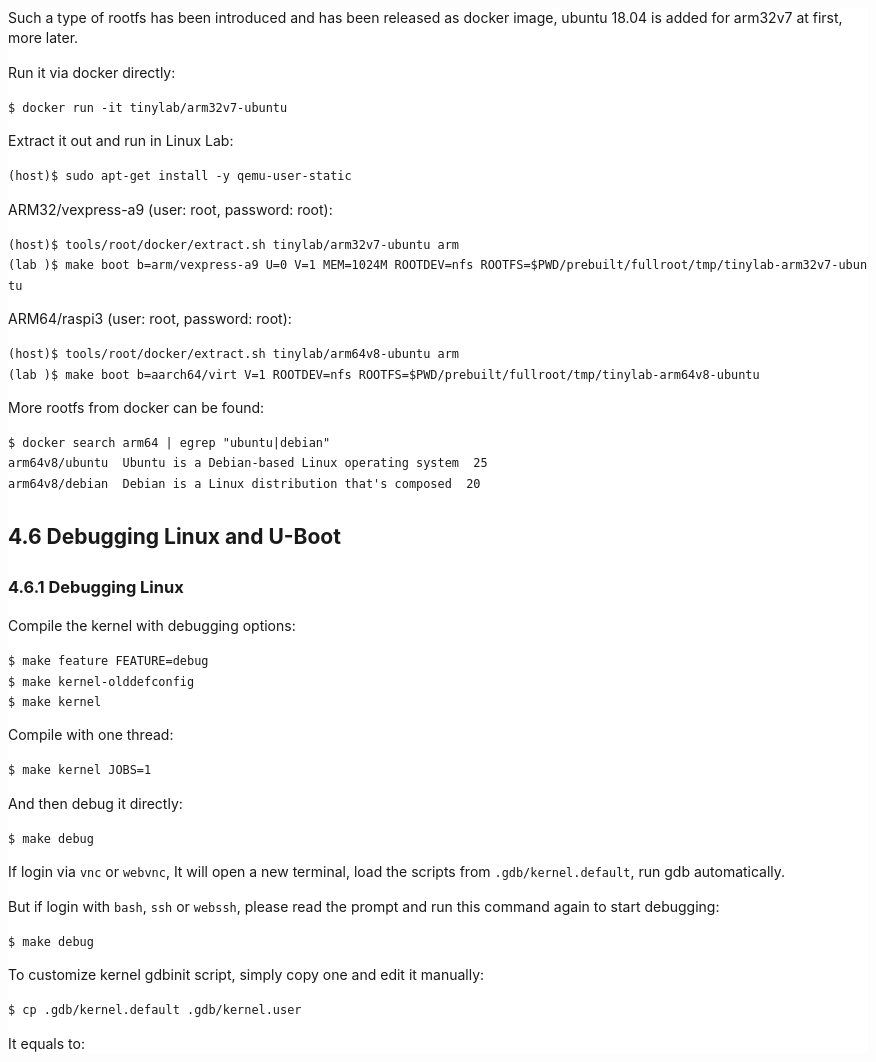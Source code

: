 Such a type of rootfs has been introduced and has been released as docker
image, ubuntu 18.04 is added for arm32v7 at first, more later.

Run it via docker directly:

    $ docker run -it tinylab/arm32v7-ubuntu

Extract it out and run in Linux Lab:

    (host)$ sudo apt-get install -y qemu-user-static

  ARM32/vexpress-a9 (user: root, password: root):

    (host)$ tools/root/docker/extract.sh tinylab/arm32v7-ubuntu arm
    (lab )$ make boot b=arm/vexpress-a9 U=0 V=1 MEM=1024M ROOTDEV=nfs ROOTFS=$PWD/prebuilt/fullroot/tmp/tinylab-arm32v7-ubuntu

  ARM64/raspi3 (user: root, password: root):

    (host)$ tools/root/docker/extract.sh tinylab/arm64v8-ubuntu arm
    (lab )$ make boot b=aarch64/virt V=1 ROOTDEV=nfs ROOTFS=$PWD/prebuilt/fullroot/tmp/tinylab-arm64v8-ubuntu

More rootfs from docker can be found:

    $ docker search arm64 | egrep "ubuntu|debian"
    arm64v8/ubuntu  Ubuntu is a Debian-based Linux operating system  25
    arm64v8/debian  Debian is a Linux distribution that's composed  20

## 4.6 Debugging Linux and U-Boot

### 4.6.1 Debugging Linux

Compile the kernel with debugging options:

    $ make feature FEATURE=debug
    $ make kernel-olddefconfig
    $ make kernel

Compile with one thread:

    $ make kernel JOBS=1

And then debug it directly:

    $ make debug

If login via `vnc` or `webvnc`, It will open a new terminal, load the scripts from `.gdb/kernel.default`, run gdb automatically.

But if login with `bash`, `ssh` or `webssh`, please read the prompt and run this command again to start debugging:

    $ make debug

To customize kernel gdbinit script, simply copy one and edit it manually:

    $ cp .gdb/kernel.default .gdb/kernel.user

It equals to:
